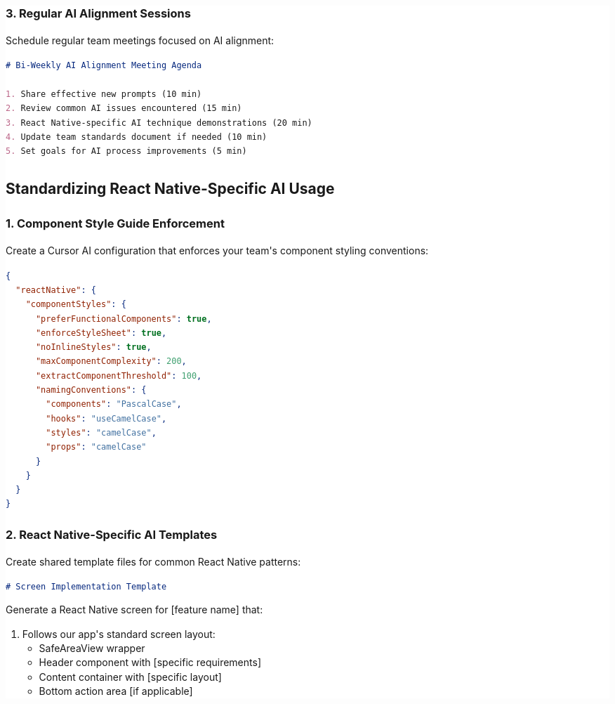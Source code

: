 ### 3. Regular AI Alignment Sessions

Schedule regular team meetings focused on AI alignment:

```markdown
# Bi-Weekly AI Alignment Meeting Agenda

1. Share effective new prompts (10 min)
2. Review common AI issues encountered (15 min)
3. React Native-specific AI technique demonstrations (20 min)
4. Update team standards document if needed (10 min)
5. Set goals for AI process improvements (5 min)
```

## Standardizing React Native-Specific AI Usage

### 1. Component Style Guide Enforcement

Create a Cursor AI configuration that enforces your team's component styling conventions:

```json
{
  "reactNative": {
    "componentStyles": {
      "preferFunctionalComponents": true,
      "enforceStyleSheet": true,
      "noInlineStyles": true,
      "maxComponentComplexity": 200,
      "extractComponentThreshold": 100,
      "namingConventions": {
        "components": "PascalCase",
        "hooks": "useCamelCase",
        "styles": "camelCase",
        "props": "camelCase"
      }
    }
  }
}
```

### 2. React Native-Specific AI Templates

Create shared template files for common React Native patterns:

```markdown
# Screen Implementation Template

```
Generate a React Native screen for [feature name] that:

1. Follows our app's standard screen layout:
   - SafeAreaView wrapper
   - Header component with [specific requirements]
   - Content container with [specific layout]
   - Bottom action area [if applicable]
